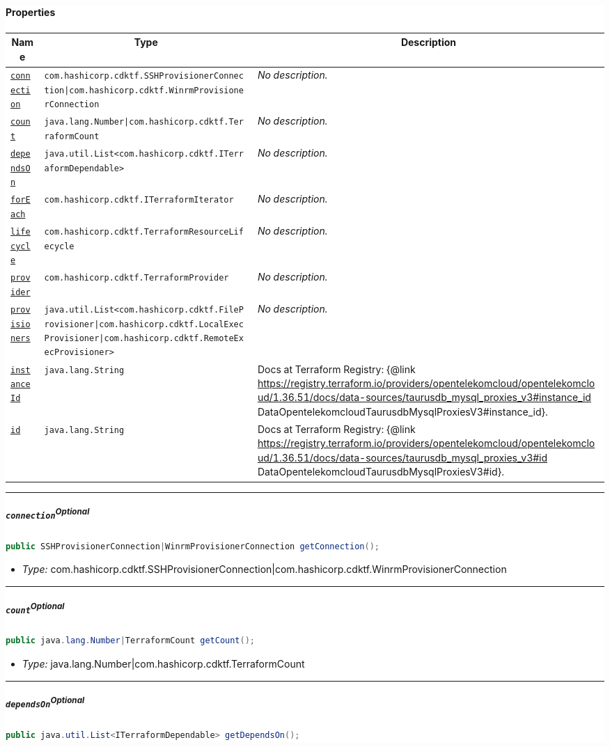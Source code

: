 #### Properties <a name="Properties" id="Properties"></a>

| **Name** | **Type** | **Description** |
| --- | --- | --- |
| <code><a href="#@cdktf/provider-opentelekomcloud.dataOpentelekomcloudTaurusdbMysqlProxiesV3.DataOpentelekomcloudTaurusdbMysqlProxiesV3Config.property.connection">connection</a></code> | <code>com.hashicorp.cdktf.SSHProvisionerConnection\|com.hashicorp.cdktf.WinrmProvisionerConnection</code> | *No description.* |
| <code><a href="#@cdktf/provider-opentelekomcloud.dataOpentelekomcloudTaurusdbMysqlProxiesV3.DataOpentelekomcloudTaurusdbMysqlProxiesV3Config.property.count">count</a></code> | <code>java.lang.Number\|com.hashicorp.cdktf.TerraformCount</code> | *No description.* |
| <code><a href="#@cdktf/provider-opentelekomcloud.dataOpentelekomcloudTaurusdbMysqlProxiesV3.DataOpentelekomcloudTaurusdbMysqlProxiesV3Config.property.dependsOn">dependsOn</a></code> | <code>java.util.List<com.hashicorp.cdktf.ITerraformDependable></code> | *No description.* |
| <code><a href="#@cdktf/provider-opentelekomcloud.dataOpentelekomcloudTaurusdbMysqlProxiesV3.DataOpentelekomcloudTaurusdbMysqlProxiesV3Config.property.forEach">forEach</a></code> | <code>com.hashicorp.cdktf.ITerraformIterator</code> | *No description.* |
| <code><a href="#@cdktf/provider-opentelekomcloud.dataOpentelekomcloudTaurusdbMysqlProxiesV3.DataOpentelekomcloudTaurusdbMysqlProxiesV3Config.property.lifecycle">lifecycle</a></code> | <code>com.hashicorp.cdktf.TerraformResourceLifecycle</code> | *No description.* |
| <code><a href="#@cdktf/provider-opentelekomcloud.dataOpentelekomcloudTaurusdbMysqlProxiesV3.DataOpentelekomcloudTaurusdbMysqlProxiesV3Config.property.provider">provider</a></code> | <code>com.hashicorp.cdktf.TerraformProvider</code> | *No description.* |
| <code><a href="#@cdktf/provider-opentelekomcloud.dataOpentelekomcloudTaurusdbMysqlProxiesV3.DataOpentelekomcloudTaurusdbMysqlProxiesV3Config.property.provisioners">provisioners</a></code> | <code>java.util.List<com.hashicorp.cdktf.FileProvisioner\|com.hashicorp.cdktf.LocalExecProvisioner\|com.hashicorp.cdktf.RemoteExecProvisioner></code> | *No description.* |
| <code><a href="#@cdktf/provider-opentelekomcloud.dataOpentelekomcloudTaurusdbMysqlProxiesV3.DataOpentelekomcloudTaurusdbMysqlProxiesV3Config.property.instanceId">instanceId</a></code> | <code>java.lang.String</code> | Docs at Terraform Registry: {@link https://registry.terraform.io/providers/opentelekomcloud/opentelekomcloud/1.36.51/docs/data-sources/taurusdb_mysql_proxies_v3#instance_id DataOpentelekomcloudTaurusdbMysqlProxiesV3#instance_id}. |
| <code><a href="#@cdktf/provider-opentelekomcloud.dataOpentelekomcloudTaurusdbMysqlProxiesV3.DataOpentelekomcloudTaurusdbMysqlProxiesV3Config.property.id">id</a></code> | <code>java.lang.String</code> | Docs at Terraform Registry: {@link https://registry.terraform.io/providers/opentelekomcloud/opentelekomcloud/1.36.51/docs/data-sources/taurusdb_mysql_proxies_v3#id DataOpentelekomcloudTaurusdbMysqlProxiesV3#id}. |

---

##### `connection`<sup>Optional</sup> <a name="connection" id="@cdktf/provider-opentelekomcloud.dataOpentelekomcloudTaurusdbMysqlProxiesV3.DataOpentelekomcloudTaurusdbMysqlProxiesV3Config.property.connection"></a>

```java
public SSHProvisionerConnection|WinrmProvisionerConnection getConnection();
```

- *Type:* com.hashicorp.cdktf.SSHProvisionerConnection|com.hashicorp.cdktf.WinrmProvisionerConnection

---

##### `count`<sup>Optional</sup> <a name="count" id="@cdktf/provider-opentelekomcloud.dataOpentelekomcloudTaurusdbMysqlProxiesV3.DataOpentelekomcloudTaurusdbMysqlProxiesV3Config.property.count"></a>

```java
public java.lang.Number|TerraformCount getCount();
```

- *Type:* java.lang.Number|com.hashicorp.cdktf.TerraformCount

---

##### `dependsOn`<sup>Optional</sup> <a name="dependsOn" id="@cdktf/provider-opentelekomcloud.dataOpentelekomcloudTaurusdbMysqlProxiesV3.DataOpentelekomcloudTaurusdbMysqlProxiesV3Config.property.dependsOn"></a>

```java
public java.util.List<ITerraformDependable> getDependsOn();
```
